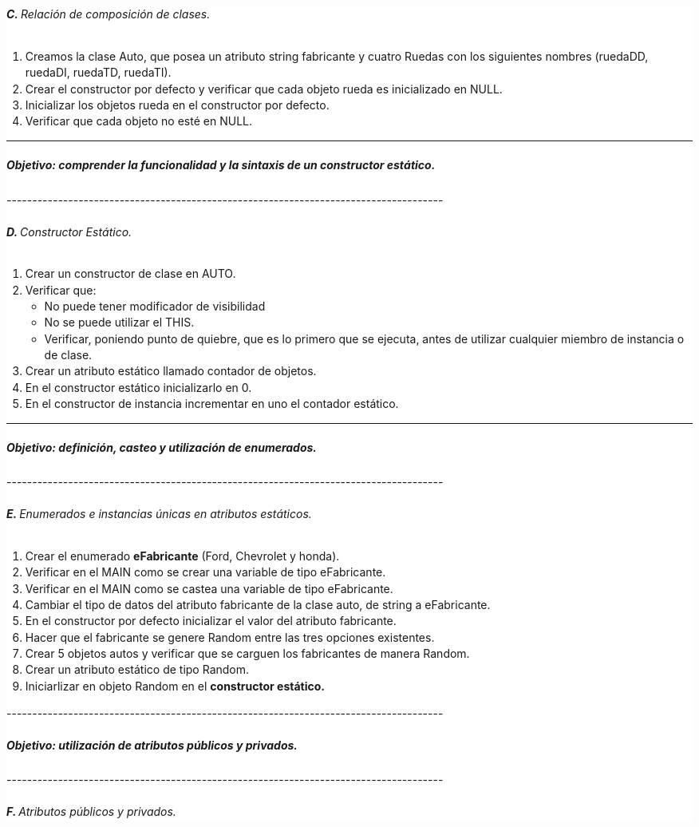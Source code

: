 </ol>
<h6 id="RelacionDeComposicion"> <strong>C. </strong> Relación de composición de clases.</h6>

<ol>
		<li>	Creamos la clase Auto, que posea un atributo string  fabricante y cuatro Ruedas con los siguientes nombres (ruedaDD, ruedaDI, ruedaTD, ruedaTI).</li>
		<li>Crear el constructor por defecto y verificar que cada objeto rueda es inicializado en NULL.</li>
		<li>Inicializar los objetos rueda en el constructor por defecto.</li>
		<li>Verificar que cada objeto no esté en NULL.</li>
</ol>

-------------------------------------------------------------------------------------
<h5>Objetivo: comprender la funcionalidad y la sintaxis de un constructor estático.</h5>
-------------------------------------------------------------------------------------
<h6 id="ConstructorEstatico"> <strong>D. </strong>Constructor Estático.</h6>
<ol>
	<li>Crear un constructor de clase  en AUTO.</li>
	<li>Verificar que:
	<ul>
		<li>No puede tener modificador de visibilidad</li>
		<li>No se puede utilizar el THIS.</li>
		<li>Verificar, poniendo punto de quiebre, que es lo primero que se ejecuta, antes de utilizar cualquier miembro de instancia o de clase.</li>
	</ul>
	</li>
	<li>Crear un atributo estático llamado contador de objetos.</li>
	<li>En el constructor estático inicializarlo en 0.</li>
	<li>En el constructor de instancia incrementar en uno el contador estático.</li>
</ol>

-------------------------------------------------------------------------------------
<h5>Objetivo: definición, casteo y utilización de enumerados.</h5>
-------------------------------------------------------------------------------------
<h6 id="enumerados"> <strong>E. </strong> Enumerados e instancias únicas en atributos estáticos.</h6>

<ol>
		<li>Crear el enumerado <strong>eFabricante</strong> (Ford, Chevrolet y honda).</li>
		<li>Verificar en el MAIN como se crear una variable de tipo eFabricante.</li>
		<li>Verificar en el MAIN como se castea una variable de tipo eFabricante.</li>
		<li>Cambiar el tipo de datos del atributo fabricante de la clase auto, de string a eFabricante.</li>
		<li>En el constructor  por defecto inicializar el valor del atributo fabricante.</li>
		<li>Hacer que el fabricante se genere Random entre las tres opciones existentes.</li>
		<li>Crear 5  objetos autos y verificar que se carguen los fabricantes de manera Random.</li>
		<li>Crear un atributo estático de tipo Random.</li>
		<li>Iniciarlizar en objeto Random en el <strong>constructor estático.</strong></li>
</ol>
-------------------------------------------------------------------------------------
<h5>Objetivo: utilización de atributos públicos y privados.</h5>
-------------------------------------------------------------------------------------
<h6 id="visibilidad"> <strong>F. </strong> Atributos públicos y privados.</h6>
